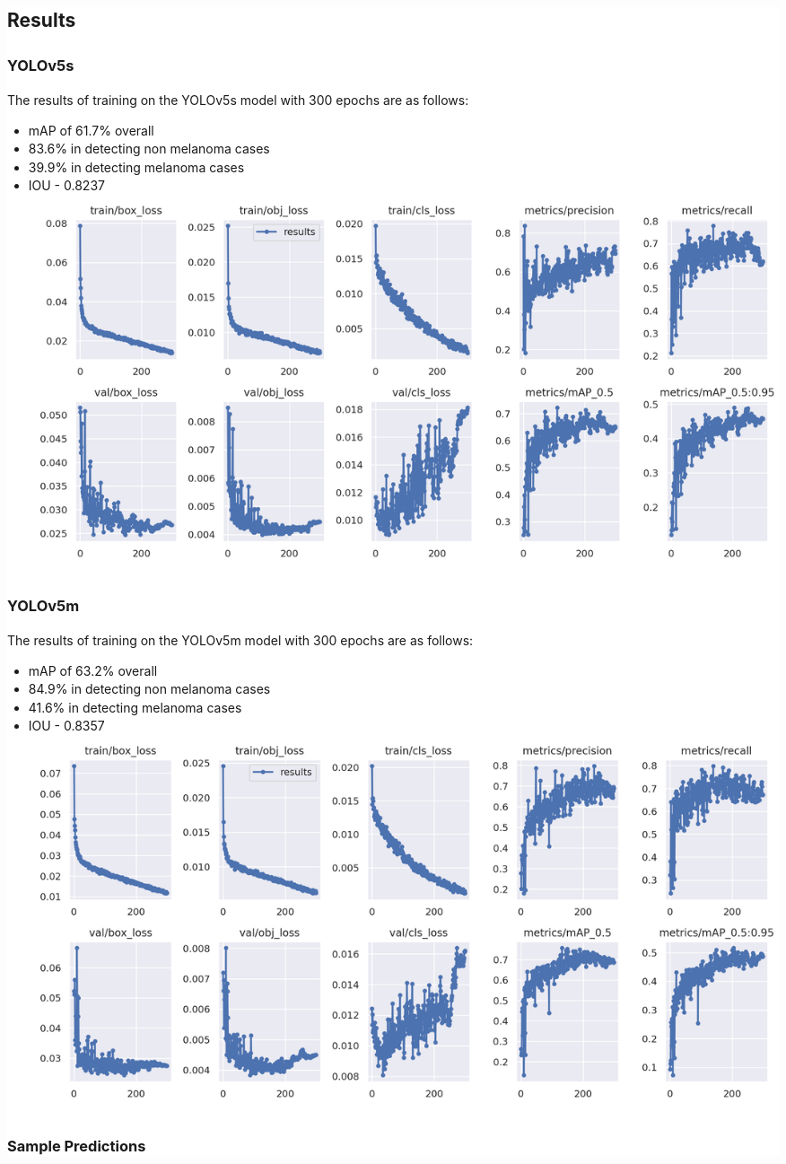 
## Results
### YOLOv5s
The results of training on the YOLOv5s model with 300 epochs are as follows:
- mAP of 61.7% overall
- 83.6% in detecting non melanoma cases
- 39.9% in detecting melanoma cases
- IOU - 0.8237
![Training Metric v5s](Images/train_300_yolov5s.png)
### YOLOv5m
The results of training on the YOLOv5m model with 300 epochs are as follows:
- mAP of 63.2% overall
- 84.9% in detecting non melanoma cases
- 41.6% in detecting melanoma cases
- IOU - 0.8357
![Training Metric v5m](Images/train_300_yolov5m.png)
### Sample Predictions